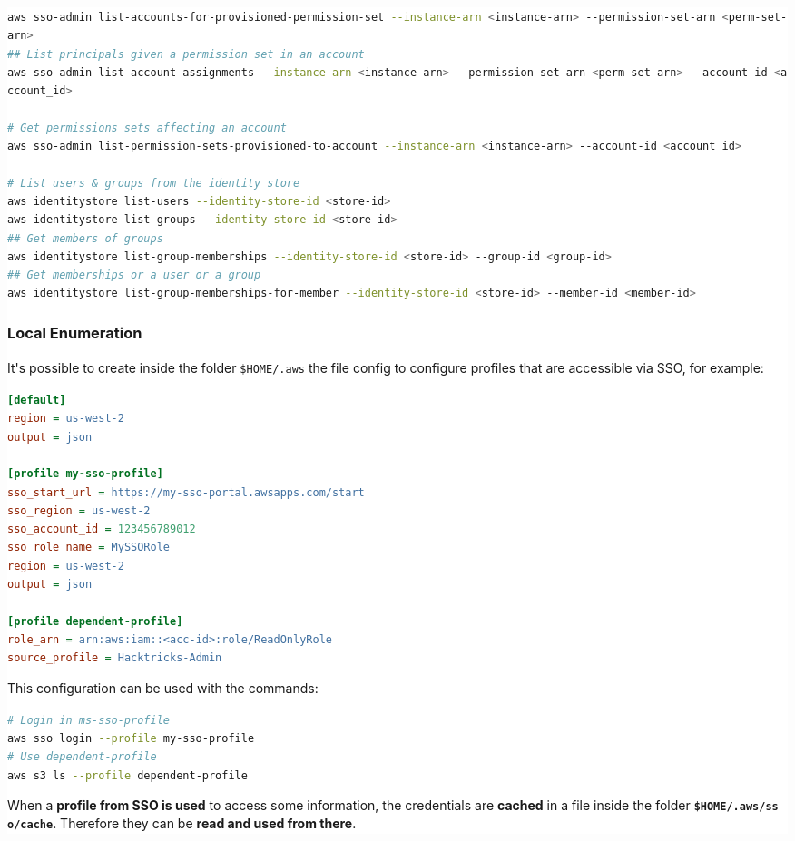 ```bash
aws sso-admin list-accounts-for-provisioned-permission-set --instance-arn <instance-arn> --permission-set-arn <perm-set-arn>
## List principals given a permission set in an account
aws sso-admin list-account-assignments --instance-arn <instance-arn> --permission-set-arn <perm-set-arn> --account-id <account_id>

# Get permissions sets affecting an account
aws sso-admin list-permission-sets-provisioned-to-account --instance-arn <instance-arn> --account-id <account_id>

# List users & groups from the identity store
aws identitystore list-users --identity-store-id <store-id>
aws identitystore list-groups --identity-store-id <store-id>
## Get members of groups
aws identitystore list-group-memberships --identity-store-id <store-id> --group-id <group-id>
## Get memberships or a user or a group
aws identitystore list-group-memberships-for-member --identity-store-id <store-id> --member-id <member-id>
```

### Local Enumeration

It's possible to create inside the folder `$HOME/.aws` the file config to configure profiles that are accessible via SSO, for example:

```ini
[default]
region = us-west-2
output = json

[profile my-sso-profile]
sso_start_url = https://my-sso-portal.awsapps.com/start
sso_region = us-west-2
sso_account_id = 123456789012
sso_role_name = MySSORole
region = us-west-2
output = json

[profile dependent-profile]
role_arn = arn:aws:iam::<acc-id>:role/ReadOnlyRole
source_profile = Hacktricks-Admin
```

This configuration can be used with the commands:

```bash
# Login in ms-sso-profile
aws sso login --profile my-sso-profile
# Use dependent-profile
aws s3 ls --profile dependent-profile
```

When a **profile from SSO is used** to access some information, the credentials are **cached** in a file inside the folder **`$HOME/.aws/sso/cache`**. Therefore they can be **read and used from there**.
